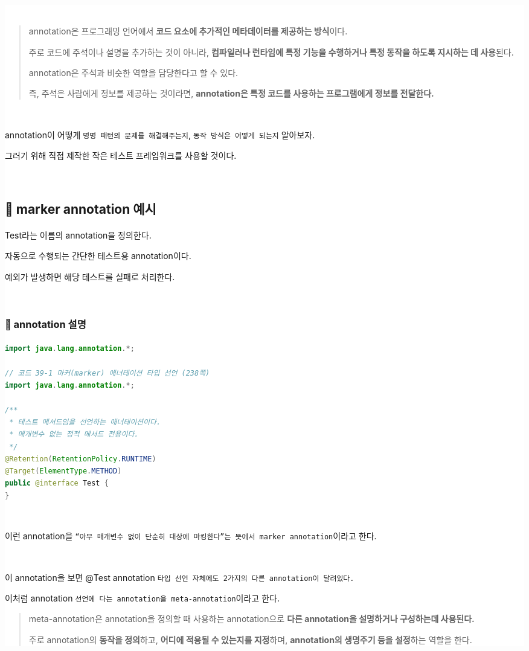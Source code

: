 <br>

>annotation은 프로그래밍 언어에서 **코드 요소에 추가적인 메타데이터를 제공하는 방식**이다. 
>
>주로 코드에 주석이나 설명을 추가하는 것이 아니라, **컴파일러나 런타임에 특정 기능을 수행하거나 특정 동작을 하도록 지시하는 데 사용**된다. 
>
>annotation은 주석과 비슷한 역할을 담당한다고 할 수 있다. 
>
>즉, 주석은 사람에게 정보를 제공하는 것이라면, **annotation은 특정 코드를 사용하는 프로그램에게 정보를 전달한다.**

<br>

annotation이 어떻게 `명명 패턴의 문제를 해결해주는지`, `동작 방식은 어떻게 되는지` 알아보자. 

그러기 위해 직접 제작한 작은 테스트 프레임워크를 사용할 것이다. 

<br>

## 📍 marker annotation 예시

Test라는 이름의 annotation을 정의한다. 

자동으로 수행되는 간단한 테스트용 annotation이다. 

예외가 발생하면 해당 테스트를 실패로 처리한다. 

<br>

### 🔴 annotation 설명

```java
import java.lang.annotation.*;

// 코드 39-1 마커(marker) 애너테이션 타입 선언 (238쪽)
import java.lang.annotation.*;

/**
 * 테스트 메서드임을 선언하는 애너테이션이다.
 * 매개변수 없는 정적 메서드 전용이다.
 */
@Retention(RetentionPolicy.RUNTIME)
@Target(ElementType.METHOD)
public @interface Test {
}
```

<br>

이런 annotation을 `“아무 매개변수 없이 단순히 대상에 마킹한다”는 뜻에서 marker annotation`이라고 한다. 

<br>

이 annotation을 보면 @Test annotation `타입 선언 자체에도 2가지의 다른 annotation이 달려있다. `

이처럼 annotation `선언에 다는 annotation을 meta-annotation`이라고 한다. 

>meta-annotation은 annotation을 정의할 때 사용하는 annotation으로 **다른 annotation을 설명하거나 구성하는데 사용된다.** 
>
>주로 annotation의 **동작을 정의**하고, **어디에 적용될 수 있는지를 지정**하며, **annotation의 생명주기 등을 설정**하는 역할을 한다. 
